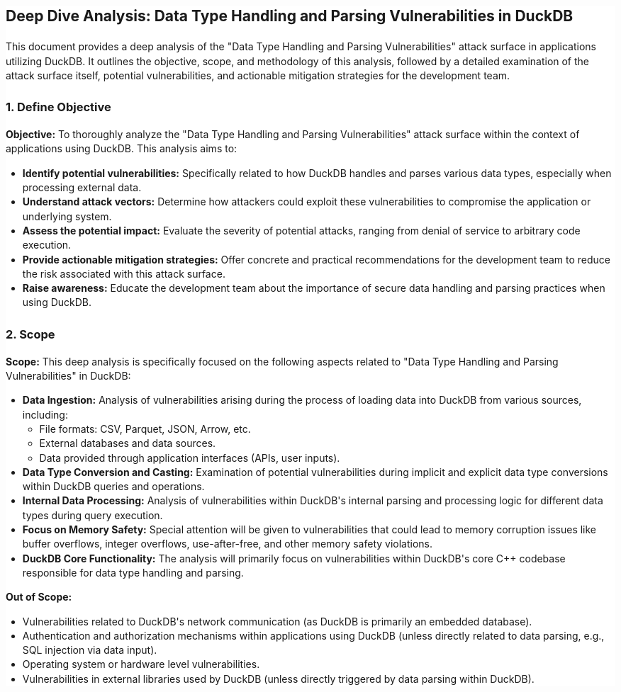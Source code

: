 ## Deep Dive Analysis: Data Type Handling and Parsing Vulnerabilities in DuckDB

This document provides a deep analysis of the "Data Type Handling and Parsing Vulnerabilities" attack surface in applications utilizing DuckDB. It outlines the objective, scope, and methodology of this analysis, followed by a detailed examination of the attack surface itself, potential vulnerabilities, and actionable mitigation strategies for the development team.

### 1. Define Objective

**Objective:** To thoroughly analyze the "Data Type Handling and Parsing Vulnerabilities" attack surface within the context of applications using DuckDB. This analysis aims to:

*   **Identify potential vulnerabilities:**  Specifically related to how DuckDB handles and parses various data types, especially when processing external data.
*   **Understand attack vectors:**  Determine how attackers could exploit these vulnerabilities to compromise the application or underlying system.
*   **Assess the potential impact:**  Evaluate the severity of potential attacks, ranging from denial of service to arbitrary code execution.
*   **Provide actionable mitigation strategies:**  Offer concrete and practical recommendations for the development team to reduce the risk associated with this attack surface.
*   **Raise awareness:**  Educate the development team about the importance of secure data handling and parsing practices when using DuckDB.

### 2. Scope

**Scope:** This deep analysis is specifically focused on the following aspects related to "Data Type Handling and Parsing Vulnerabilities" in DuckDB:

*   **Data Ingestion:**  Analysis of vulnerabilities arising during the process of loading data into DuckDB from various sources, including:
    *   File formats: CSV, Parquet, JSON, Arrow, etc.
    *   External databases and data sources.
    *   Data provided through application interfaces (APIs, user inputs).
*   **Data Type Conversion and Casting:** Examination of potential vulnerabilities during implicit and explicit data type conversions within DuckDB queries and operations.
*   **Internal Data Processing:**  Analysis of vulnerabilities within DuckDB's internal parsing and processing logic for different data types during query execution.
*   **Focus on Memory Safety:**  Special attention will be given to vulnerabilities that could lead to memory corruption issues like buffer overflows, integer overflows, use-after-free, and other memory safety violations.
*   **DuckDB Core Functionality:** The analysis will primarily focus on vulnerabilities within DuckDB's core C++ codebase responsible for data type handling and parsing.

**Out of Scope:**

*   Vulnerabilities related to DuckDB's network communication (as DuckDB is primarily an embedded database).
*   Authentication and authorization mechanisms within applications using DuckDB (unless directly related to data parsing, e.g., SQL injection via data input).
*   Operating system or hardware level vulnerabilities.
*   Vulnerabilities in external libraries used by DuckDB (unless directly triggered by data parsing within DuckDB).
